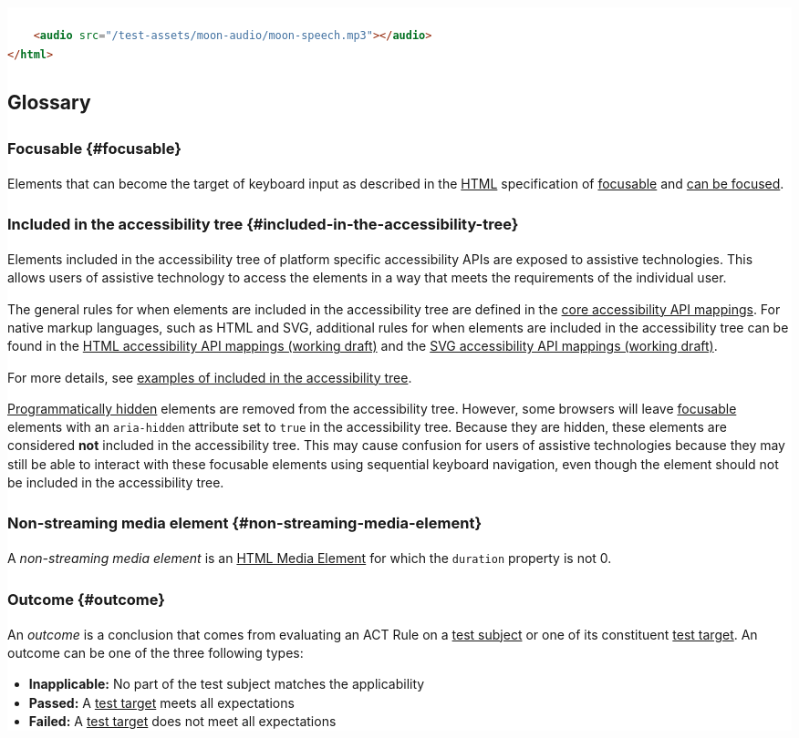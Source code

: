 ```html

	<audio src="/test-assets/moon-audio/moon-speech.mp3"></audio>
</html>
```

## Glossary

### Focusable {#focusable}

Elements that can become the target of keyboard input as described in the [HTML](https://www.w3.org/TR/html) specification of [focusable](https://html.spec.whatwg.org/#focusable-area) and [can be focused](https://html.spec.whatwg.org/#specially-focusable).

### Included in the accessibility tree {#included-in-the-accessibility-tree}

Elements included in the accessibility tree of platform specific accessibility APIs are exposed to assistive technologies. This allows users of assistive technology to access the elements in a way that meets the requirements of the individual user.

The general rules for when elements are included in the accessibility tree are defined in the [core accessibility API mappings](https://www.w3.org/TR/core-aam/). For native markup languages, such as HTML and SVG, additional rules for when elements are included in the accessibility tree can be found in the [HTML accessibility API mappings (working draft)](https://www.w3.org/TR/html-aam/) and the [SVG accessibility API mappings (working draft)](https://www.w3.org/TR/svg-aam/).

For more details, see [examples of included in the accessibility tree][].

[Programmatically hidden](#programmatically-hidden) elements are removed from the accessibility tree. However, some browsers will leave [focusable](#focusable) elements with an `aria-hidden` attribute set to `true` in the accessibility tree. Because they are hidden, these elements are considered **not** included in the accessibility tree. This may cause confusion for users of assistive technologies because they may still be able to interact with these focusable elements using sequential keyboard navigation, even though the element should not be included in the accessibility tree.

### Non-streaming media element {#non-streaming-media-element}

A _non-streaming media element_ is an [HTML Media Element](https://html.spec.whatwg.org/multipage/media.html#htmlmediaelement) for which the `duration` property is not 0.

### Outcome {#outcome}

An _outcome_ is a conclusion that comes from evaluating an ACT Rule on a [test subject](https://www.w3.org/TR/act-rules-format/#test-subject) or one of its constituent [test target](https://www.w3.org/TR/act-rules-format/#test-target). An outcome can be one of the three following types:

- **Inapplicable:** No part of the test subject matches the applicability
- **Passed:** A [test target](https://www.w3.org/TR/act-rules-format/#test-target) meets all expectations
- **Failed:** A [test target](https://www.w3.org/TR/act-rules-format/#test-target) does not meet all expectations


[computed]: https://www.w3.org/TR/css-cascade/#computed-value 'CSS definition of computed value'
[examples of included in the accessibility tree]: https://act-rules.github.io/pages/examples/included-in-the-accessibility-tree/
[flat tree]: https://drafts.csswg.org/css-scoping/#flat-tree 'Definition of flat tree'
[included in the accessibility tree]: #included-in-the-accessibility-tree 'Definition of included in the accessibility tree'
[inclusive ancestors]: https://dom.spec.whatwg.org/#concept-tree-inclusive-ancestor 'DOM Definition of Inclusive Ancestor'
[visible]: #visible 'Definition of visible'